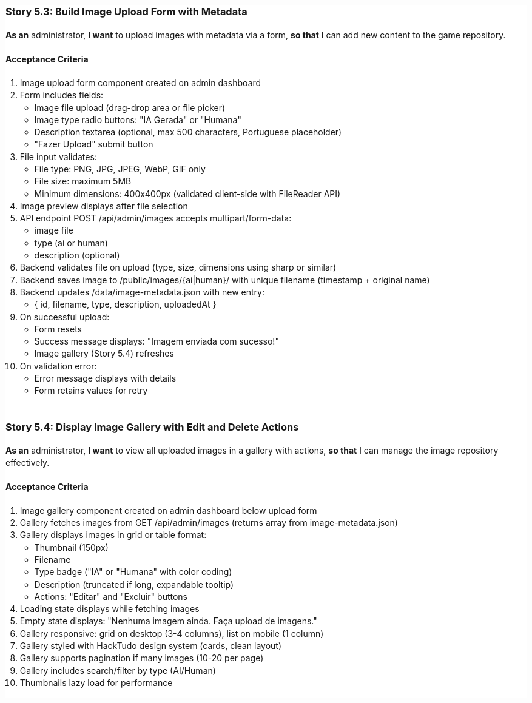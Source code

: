 
### Story 5.3: Build Image Upload Form with Metadata

**As an** administrator,
**I want** to upload images with metadata via a form,
**so that** I can add new content to the game repository.

#### Acceptance Criteria

1. Image upload form component created on admin dashboard
2. Form includes fields:
   - Image file upload (drag-drop area or file picker)
   - Image type radio buttons: "IA Gerada" or "Humana"
   - Description textarea (optional, max 500 characters, Portuguese placeholder)
   - "Fazer Upload" submit button
3. File input validates:
   - File type: PNG, JPG, JPEG, WebP, GIF only
   - File size: maximum 5MB
   - Minimum dimensions: 400x400px (validated client-side with FileReader API)
4. Image preview displays after file selection
5. API endpoint POST /api/admin/images accepts multipart/form-data:
   - image file
   - type (ai or human)
   - description (optional)
6. Backend validates file on upload (type, size, dimensions using sharp or similar)
7. Backend saves image to /public/images/{ai|human}/ with unique filename (timestamp + original name)
8. Backend updates /data/image-metadata.json with new entry:
   - { id, filename, type, description, uploadedAt }
9. On successful upload:
   - Form resets
   - Success message displays: "Imagem enviada com sucesso!"
   - Image gallery (Story 5.4) refreshes
10. On validation error:
    - Error message displays with details
    - Form retains values for retry

---

### Story 5.4: Display Image Gallery with Edit and Delete Actions

**As an** administrator,
**I want** to view all uploaded images in a gallery with actions,
**so that** I can manage the image repository effectively.

#### Acceptance Criteria

1. Image gallery component created on admin dashboard below upload form
2. Gallery fetches images from GET /api/admin/images (returns array from image-metadata.json)
3. Gallery displays images in grid or table format:
   - Thumbnail (150px)
   - Filename
   - Type badge ("IA" or "Humana" with color coding)
   - Description (truncated if long, expandable tooltip)
   - Actions: "Editar" and "Excluir" buttons
4. Loading state displays while fetching images
5. Empty state displays: "Nenhuma imagem ainda. Faça upload de imagens."
6. Gallery responsive: grid on desktop (3-4 columns), list on mobile (1 column)
7. Gallery styled with HackTudo design system (cards, clean layout)
8. Gallery supports pagination if many images (10-20 per page)
9. Gallery includes search/filter by type (AI/Human)
10. Thumbnails lazy load for performance

---